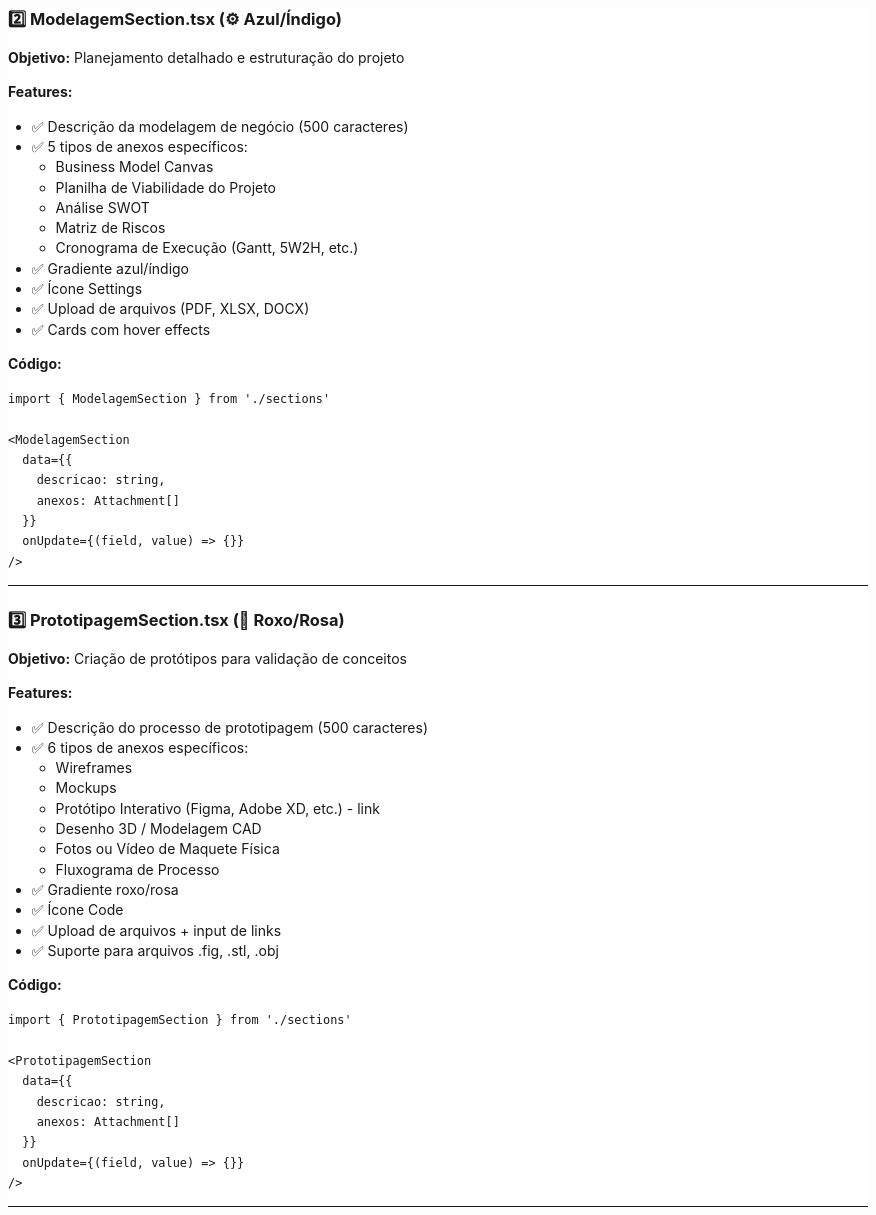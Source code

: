 
### 2️⃣ ModelagemSection.tsx (⚙️ Azul/Índigo)

**Objetivo:** Planejamento detalhado e estruturação do projeto

**Features:**
- ✅ Descrição da modelagem de negócio (500 caracteres)
- ✅ 5 tipos de anexos específicos:
  - Business Model Canvas
  - Planilha de Viabilidade do Projeto
  - Análise SWOT
  - Matriz de Riscos
  - Cronograma de Execução (Gantt, 5W2H, etc.)
- ✅ Gradiente azul/índigo
- ✅ Ícone Settings
- ✅ Upload de arquivos (PDF, XLSX, DOCX)
- ✅ Cards com hover effects

**Código:**
```tsx
import { ModelagemSection } from './sections'

<ModelagemSection
  data={{
    descricao: string,
    anexos: Attachment[]
  }}
  onUpdate={(field, value) => {}}
/>
```

---

### 3️⃣ PrototipagemSection.tsx (🎨 Roxo/Rosa)

**Objetivo:** Criação de protótipos para validação de conceitos

**Features:**
- ✅ Descrição do processo de prototipagem (500 caracteres)
- ✅ 6 tipos de anexos específicos:
  - Wireframes
  - Mockups
  - Protótipo Interativo (Figma, Adobe XD, etc.) - link
  - Desenho 3D / Modelagem CAD
  - Fotos ou Vídeo de Maquete Física
  - Fluxograma de Processo
- ✅ Gradiente roxo/rosa
- ✅ Ícone Code
- ✅ Upload de arquivos + input de links
- ✅ Suporte para arquivos .fig, .stl, .obj

**Código:**
```tsx
import { PrototipagemSection } from './sections'

<PrototipagemSection
  data={{
    descricao: string,
    anexos: Attachment[]
  }}
  onUpdate={(field, value) => {}}
/>
```

---